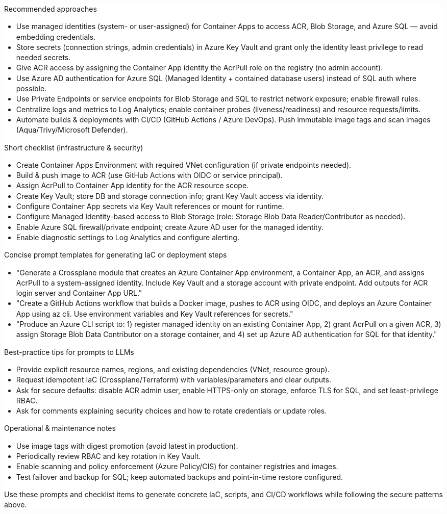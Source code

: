 Recommended approaches

- Use managed identities (system- or user-assigned) for Container Apps to access ACR, Blob Storage, and Azure SQL — avoid embedding credentials.
- Store secrets (connection strings, admin credentials) in Azure Key Vault and grant only the identity least privilege to read needed secrets.
- Give ACR access by assigning the Container App identity the AcrPull role on the registry (no admin account).
- Use Azure AD authentication for Azure SQL (Managed Identity + contained database users) instead of SQL auth where possible.
- Use Private Endpoints or service endpoints for Blob Storage and SQL to restrict network exposure; enable firewall rules.
- Centralize logs and metrics to Log Analytics; enable container probes (liveness/readiness) and resource requests/limits.
- Automate builds & deployments with CI/CD (GitHub Actions / Azure DevOps). Push immutable image tags and scan images (Aqua/Trivy/Microsoft Defender).

Short checklist (infrastructure & security)
- Create Container Apps Environment with required VNet configuration (if private endpoints needed).
- Build & push image to ACR (use GitHub Actions with OIDC or service principal).
- Assign AcrPull to Container App identity for the ACR resource scope.
- Create Key Vault; store DB and storage connection info; grant Key Vault access via identity.
- Configure Container App secrets via Key Vault references or mount for runtime.
- Configure Managed Identity-based access to Blob Storage (role: Storage Blob Data Reader/Contributor as needed).
- Enable Azure SQL firewall/private endpoint; create Azure AD user for the managed identity.
- Enable diagnostic settings to Log Analytics and configure alerting.

Concise prompt templates for generating IaC or deployment steps
- "Generate a Crossplane module that creates an Azure Container App environment, a Container App, an ACR, and assigns AcrPull to a system-assigned identity. Include Key Vault and a storage account with private endpoint. Add outputs for ACR login server and Container App URL."
- "Create a GitHub Actions workflow that builds a Docker image, pushes to ACR using OIDC, and deploys an Azure Container App using az cli. Use environment variables and Key Vault references for secrets."
- "Produce an Azure CLI script to: 1) register managed identity on an existing Container App, 2) grant AcrPull on a given ACR, 3) assign Storage Blob Data Contributor on a storage container, and 4) set up Azure AD authentication for SQL for that identity."

Best-practice tips for prompts to LLMs
- Provide explicit resource names, regions, and existing dependencies (VNet, resource group).
- Request idempotent IaC (Crossplane/Terraform) with variables/parameters and clear outputs.
- Ask for secure defaults: disable ACR admin user, enable HTTPS-only on storage, enforce TLS for SQL, and set least-privilege RBAC.
- Ask for comments explaining security choices and how to rotate credentials or update roles.

Operational & maintenance notes
- Use image tags with digest promotion (avoid latest in production).
- Periodically review RBAC and key rotation in Key Vault.
- Enable scanning and policy enforcement (Azure Policy/CIS) for container registries and images.
- Test failover and backup for SQL; keep automated backups and point-in-time restore configured.

Use these prompts and checklist items to generate concrete IaC, scripts, and CI/CD workflows while following the secure patterns above.